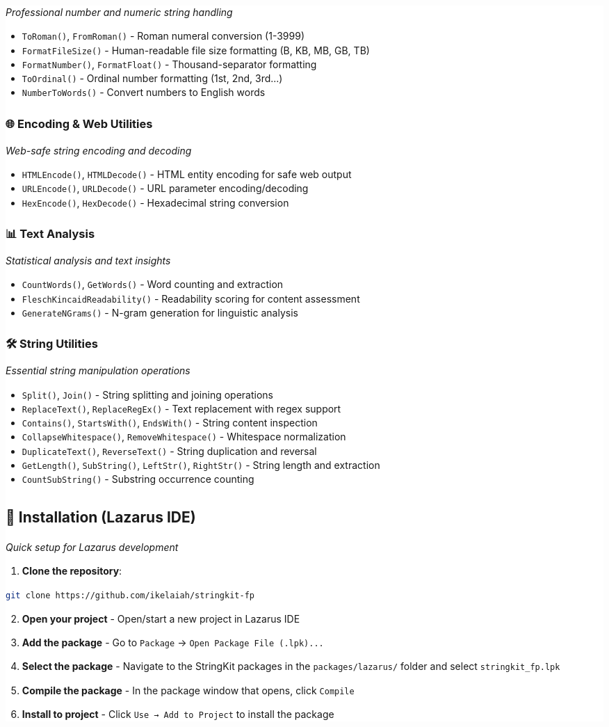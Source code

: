 *Professional number and numeric string handling*

- `ToRoman()`, `FromRoman()` - Roman numeral conversion (1-3999)
- `FormatFileSize()` - Human-readable file size formatting (B, KB, MB, GB, TB)
- `FormatNumber()`, `FormatFloat()` - Thousand-separator formatting
- `ToOrdinal()` - Ordinal number formatting (1st, 2nd, 3rd...)
- `NumberToWords()` - Convert numbers to English words

### 🌐 **Encoding & Web Utilities**

*Web-safe string encoding and decoding*

- `HTMLEncode()`, `HTMLDecode()` - HTML entity encoding for safe web output
- `URLEncode()`, `URLDecode()` - URL parameter encoding/decoding
- `HexEncode()`, `HexDecode()` - Hexadecimal string conversion

### 📊 **Text Analysis**

*Statistical analysis and text insights*

- `CountWords()`, `GetWords()` - Word counting and extraction
- `FleschKincaidReadability()` - Readability scoring for content assessment
- `GenerateNGrams()` - N-gram generation for linguistic analysis

### 🛠️ **String Utilities**

*Essential string manipulation operations*

- `Split()`, `Join()` - String splitting and joining operations
- `ReplaceText()`, `ReplaceRegEx()` - Text replacement with regex support
- `Contains()`, `StartsWith()`, `EndsWith()` - String content inspection
- `CollapseWhitespace()`, `RemoveWhitespace()` - Whitespace normalization
- `DuplicateText()`, `ReverseText()` - String duplication and reversal
- `GetLength()`, `SubString()`, `LeftStr()`, `RightStr()` - String length and extraction
- `CountSubString()` - Substring occurrence counting

## 🧶 Installation (Lazarus IDE)

*Quick setup for Lazarus development*

1. **Clone the repository**:

```bash
git clone https://github.com/ikelaiah/stringkit-fp
```

2. **Open your project** - Open/start a new project in Lazarus IDE

3. **Add the package** - Go to `Package` → `Open Package File (.lpk)...`

4. **Select the package** - Navigate to the StringKit packages in the `packages/lazarus/` folder and select `stringkit_fp.lpk`

5. **Compile the package** - In the package window that opens, click `Compile`

6. **Install to project** - Click `Use → Add to Project` to install the package
